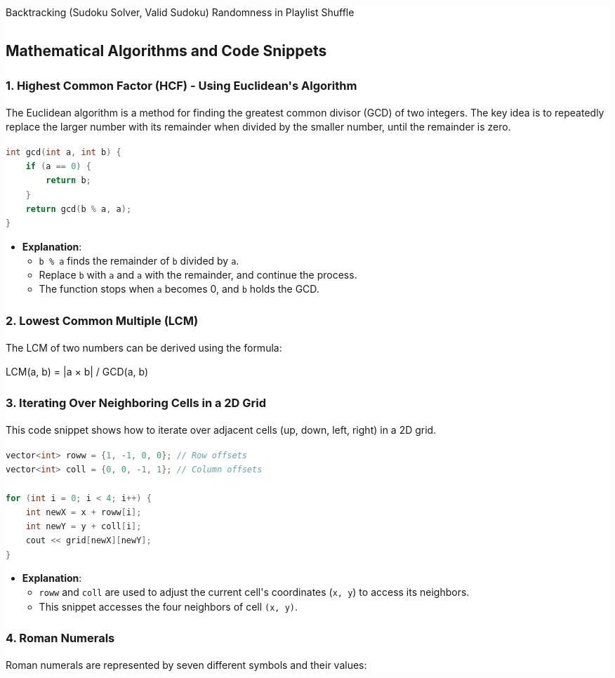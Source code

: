 Backtracking (Sudoku Solver, Valid Sudoku)
Randomness in Playlist Shuffle




## Mathematical Algorithms and Code Snippets

### 1. Highest Common Factor (HCF) - Using Euclidean's Algorithm
The Euclidean algorithm is a method for finding the greatest common divisor (GCD) of two integers. The key idea is to repeatedly replace the larger number with its remainder when divided by the smaller number, until the remainder is zero.

```cpp
int gcd(int a, int b) {
    if (a == 0) {
        return b;
    }
    return gcd(b % a, a);
}
```

- **Explanation**:  
  - `b % a` finds the remainder of `b` divided by `a`.
  - Replace `b` with `a` and `a` with the remainder, and continue the process.
  - The function stops when `a` becomes 0, and `b` holds the GCD.

### 2. Lowest Common Multiple (LCM)
The LCM of two numbers can be derived using the formula:

LCM(a, b) = |a × b| / GCD(a, b)

### 3. Iterating Over Neighboring Cells in a 2D Grid
This code snippet shows how to iterate over adjacent cells (up, down, left, right) in a 2D grid.

```cpp
vector<int> roww = {1, -1, 0, 0}; // Row offsets
vector<int> coll = {0, 0, -1, 1}; // Column offsets

for (int i = 0; i < 4; i++) {
    int newX = x + roww[i];
    int newY = y + coll[i];
    cout << grid[newX][newY];
}
```

- **Explanation**:  
  - `roww` and `coll` are used to adjust the current cell's coordinates (`x, y`) to access its neighbors.
  - This snippet accesses the four neighbors of cell `(x, y)`.

### 4. Roman Numerals
Roman numerals are represented by seven different symbols and their values:
